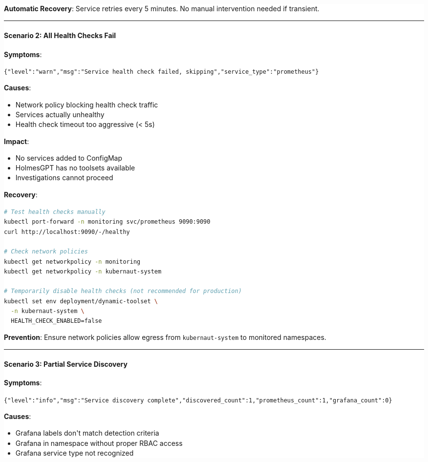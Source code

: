 **Automatic Recovery**: Service retries every 5 minutes. No manual intervention needed if transient.

---

#### Scenario 2: All Health Checks Fail

**Symptoms**:
```
{"level":"warn","msg":"Service health check failed, skipping","service_type":"prometheus"}
```

**Causes**:
- Network policy blocking health check traffic
- Services actually unhealthy
- Health check timeout too aggressive (< 5s)

**Impact**:
- No services added to ConfigMap
- HolmesGPT has no toolsets available
- Investigations cannot proceed

**Recovery**:
```bash
# Test health checks manually
kubectl port-forward -n monitoring svc/prometheus 9090:9090
curl http://localhost:9090/-/healthy

# Check network policies
kubectl get networkpolicy -n monitoring
kubectl get networkpolicy -n kubernaut-system

# Temporarily disable health checks (not recommended for production)
kubectl set env deployment/dynamic-toolset \
  -n kubernaut-system \
  HEALTH_CHECK_ENABLED=false
```

**Prevention**: Ensure network policies allow egress from `kubernaut-system` to monitored namespaces.

---

#### Scenario 3: Partial Service Discovery

**Symptoms**:
```
{"level":"info","msg":"Service discovery complete","discovered_count":1,"prometheus_count":1,"grafana_count":0}
```

**Causes**:
- Grafana labels don't match detection criteria
- Grafana in namespace without proper RBAC access
- Grafana service type not recognized
